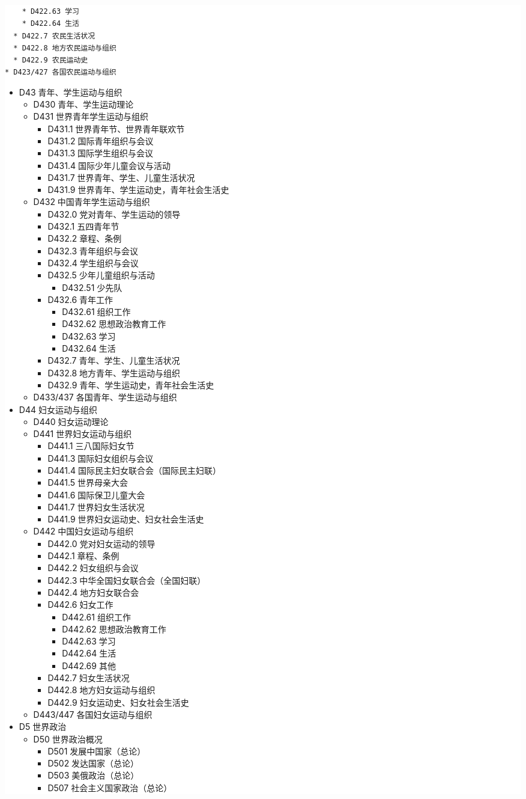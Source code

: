         * D422.63 学习
        * D422.64 生活
      * D422.7 农民生活状况
      * D422.8 地方农民运动与组织
      * D422.9 农民运动史
    * D423/427 各国农民运动与组织
  * D43 青年、学生运动与组织
    * D430 青年、学生运动理论
    * D431 世界青年学生运动与组织
      * D431.1 世界青年节、世界青年联欢节
      * D431.2 国际青年组织与会议
      * D431.3 国际学生组织与会议
      * D431.4 国际少年儿童会议与活动
      * D431.7 世界青年、学生、儿童生活状况
      * D431.9 世界青年、学生运动史，青年社会生活史
    * D432 中国青年学生运动与组织
      * D432.0 党对青年、学生运动的领导
      * D432.1 五四青年节
      * D432.2 章程、条例
      * D432.3 青年组织与会议
      * D432.4 学生组织与会议
      * D432.5 少年儿童组织与活动
        * D432.51 少先队
      * D432.6 青年工作
        * D432.61 组织工作
        * D432.62 思想政治教育工作
        * D432.63 学习
        * D432.64 生活
      * D432.7 青年、学生、儿童生活状况
      * D432.8 地方青年、学生运动与组织
      * D432.9 青年、学生运动史，青年社会生活史
    * D433/437 各国青年、学生运动与组织
  * D44 妇女运动与组织
    * D440 妇女运动理论
    * D441 世界妇女运动与组织
      * D441.1 三八国际妇女节
      * D441.3 国际妇女组织与会议
      * D441.4 国际民主妇女联合会（国际民主妇联）
      * D441.5 世界母亲大会
      * D441.6 国际保卫儿童大会
      * D441.7 世界妇女生活状况
      * D441.9 世界妇女运动史、妇女社会生活史
    * D442 中国妇女运动与组织
      * D442.0 党对妇女运动的领导
      * D442.1 章程、条例
      * D442.2 妇女组织与会议
      * D442.3 中华全国妇女联合会（全国妇联）
      * D442.4 地方妇女联合会
      * D442.6 妇女工作
        * D442.61 组织工作
        * D442.62 思想政治教育工作
        * D442.63 学习
        * D442.64 生活
        * D442.69 其他
      * D442.7 妇女生活状况
      * D442.8 地方妇女运动与组织
      * D442.9 妇女运动史、妇女社会生活史
    * D443/447 各国妇女运动与组织
* D5 世界政治
  * D50 世界政治概况
    * D501 发展中国家（总论）
    * D502 发达国家（总论）
    * D503 美俄政治（总论）
    * D507 社会主义国家政治（总论）